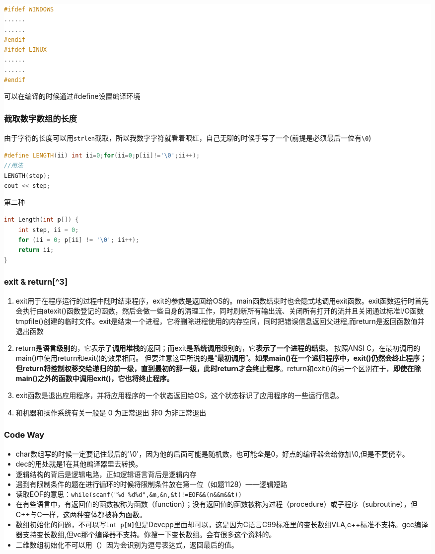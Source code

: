 ```cpp
#ifdef WINDOWS
......
......
#endif
#ifdef LINUX
......
......
#endif
```

可以在编译的时候通过#define设置编译环境

### 截取数字数组的长度

由于字符的长度可以用`strlen`截取，所以我数字字符就看着眼红，自己无聊的时候手写了一个(前提是必须最后一位有`\0`)

```cpp
#define LENGTH(ii) int ii=0;for(ii=0;p[ii]!='\0';ii++);
//用法
LENGTH(step);
cout << step;
```

第二种

```cpp
int Length(int p[]) {
	int step, ii = 0;
	for (ii = 0; p[ii] != '\0'; ii++);
	return ii;
}
```



### exit & return[^3]

1. exit用于在程序运行的过程中随时结束程序，exit的参数是返回给OS的。main函数结束时也会隐式地调用exit函数。exit函数运行时首先会执行由atexit()函数登记的函数，然后会做一些自身的清理工作，同时刷新所有输出流、关闭所有打开的流并且关闭通过标准I/O函数tmpfile()创建的临时文件。exit是结束一个进程，它将删除进程使用的内存空间，同时把错误信息返回父进程,而return是返回函数值并退出函数 

2. return是**语言级别**的，它表示了**调用堆栈**的返回；而exit是**系统调用**级别的，它**表示了一个进程的结束**。
    按照ANSI C，在最初调用的main()中使用return和exit()的效果相同。 但要注意这里所说的是“**最初调用**”。**如果main()在一个递归程序中，exit()仍然会终止程序；但return将控制权移交给递归的前一级，直到最初的那一级，此时return才会终止程序**。return和exit()的另一个区别在于，**即使在除main()之外的函数中调用exit()，它也将终止程序。**
3. exit函数是退出应用程序，并将应用程序的一个状态返回给OS，这个状态标识了应用程序的一些运行信息。

4. 和机器和操作系统有关一般是  0 为正常退出 非0 为非正常退出



### Code Way

+ char数组写的时候一定要记住最后的'\0'，因为他的后面可能是随机数，也可能全是0，好点的编译器会给你加\0,但是不要侥幸。
+ dec的用处就是1在其他编译器里去转换。
+ 逻辑结构的背后是逻辑电路，正如逻辑语言背后是逻辑内存
+ 遇到有限制条件的题在进行循环的时候将限制条件放在第一位（如题1128）——逻辑短路
+ 读取EOF的意思：`while(scanf("%d %d%d",&m,&n,&t)!=EOF&&(n&&m&&t)) `
+ 在有些语言中，有返回值的函数被称为函数（function）；没有返回值的函数被称为过程（procedure）或子程序（subroutine），但C++与C一样，这两种变体都被称为函数。
+ 数组初始化的问题，不可以写`int p[N]`但是Devcpp里面却可以，这是因为C语言C99标准里的变长数组VLA,c++标准不支持。gcc编译器支持变长数组,但vc那个编译器不支持。你搜一下变长数组。会有很多这个资料的。
+ 二维数组初始化不可以用（）因为会识别为逗号表达式，返回最后的值。


[^2]: https://blog.csdn.net/guhaoxin/article/details/83518679